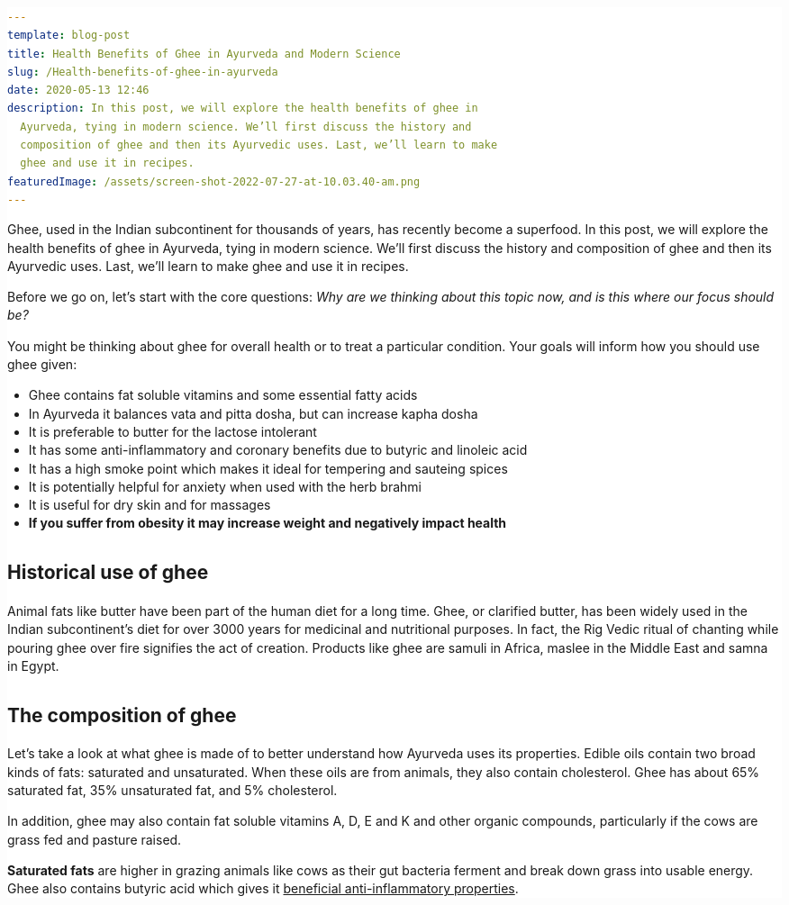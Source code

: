 ```yaml
---
template: blog-post
title: Health Benefits of Ghee in Ayurveda and Modern Science
slug: /Health-benefits-of-ghee-in-ayurveda
date: 2020-05-13 12:46
description: In this post, we will explore the health benefits of ghee in
  Ayurveda, tying in modern science. We’ll first discuss the history and
  composition of ghee and then its Ayurvedic uses. Last, we’ll learn to make
  ghee and use it in recipes.
featuredImage: /assets/screen-shot-2022-07-27-at-10.03.40-am.png
---
```

Ghee, used in the Indian subcontinent for thousands of years, has recently become a superfood. In this post, we will explore the health benefits of ghee in Ayurveda, tying in modern science. We’ll first discuss the history and composition of ghee and then its Ayurvedic uses. Last, we’ll learn to make ghee and use it in recipes.

Before we go on, let’s start with the core questions: *Why are we thinking about this topic now, and is this where our focus should be?* 

You might be thinking about ghee for overall health or to treat a particular condition. Your goals will inform how you should use ghee given:

* Ghee contains fat soluble vitamins and some essential fatty acids  
* In Ayurveda it balances vata and pitta dosha, but can increase kapha dosha
* It is preferable to butter for the lactose intolerant
* It has some anti-inflammatory and coronary benefits due to butyric and linoleic acid 
* It has a high smoke point which makes it ideal for tempering and sauteing spices
* It is potentially helpful for anxiety when used with the herb brahmi 
* It is useful for dry skin and for massages 
* **If you suffer from obesity it may increase weight and negatively impact health**

## **Historical use of ghee**

Animal fats like butter have been part of the human diet for a long time. Ghee, or clarified butter, has been widely used in the Indian subcontinent’s diet for over 3000 years for medicinal and nutritional purposes. In fact, the Rig Vedic ritual of chanting while pouring ghee over fire signifies the act of creation. Products like ghee are samuli in Africa, maslee in the Middle East and samna in Egypt.

## **The composition of ghee**

Let’s take a look at what ghee is made of to better understand how Ayurveda uses its properties. Edible oils contain two broad kinds of fats: saturated and unsaturated. When these oils are from animals, they also contain cholesterol. Ghee has about 65% saturated fat, 35% unsaturated fat, and 5% cholesterol. 

In addition, ghee may also contain fat soluble vitamins A, D, E and K and other organic compounds, particularly if the cows are grass fed and pasture raised.

**Saturated fats** are higher in grazing animals like cows as their gut bacteria ferment and break down grass into usable energy. Ghee also contains butyric acid which gives it [beneficial anti-inflammatory properties](https://www.ncbi.nlm.nih.gov/pmc/articles/PMC3070119/). 
